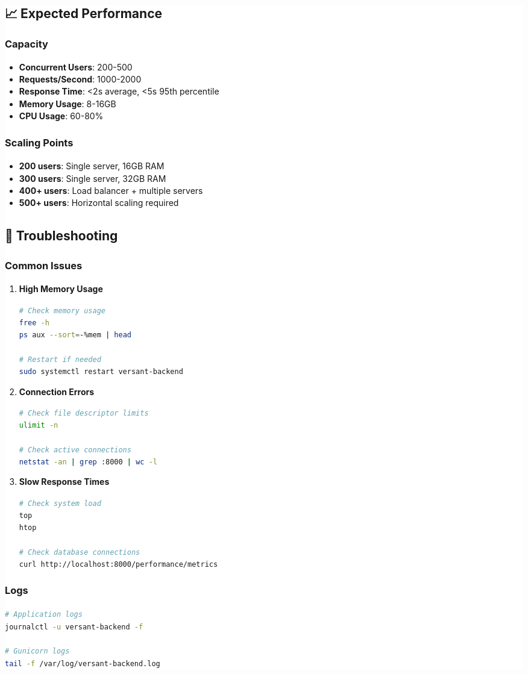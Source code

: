 ## 📈 Expected Performance

### Capacity
- **Concurrent Users**: 200-500
- **Requests/Second**: 1000-2000
- **Response Time**: <2s average, <5s 95th percentile
- **Memory Usage**: 8-16GB
- **CPU Usage**: 60-80%

### Scaling Points
- **200 users**: Single server, 16GB RAM
- **300 users**: Single server, 32GB RAM
- **400+ users**: Load balancer + multiple servers
- **500+ users**: Horizontal scaling required

## 🚨 Troubleshooting

### Common Issues

1. **High Memory Usage**
   ```bash
   # Check memory usage
   free -h
   ps aux --sort=-%mem | head
   
   # Restart if needed
   sudo systemctl restart versant-backend
   ```

2. **Connection Errors**
   ```bash
   # Check file descriptor limits
   ulimit -n
   
   # Check active connections
   netstat -an | grep :8000 | wc -l
   ```

3. **Slow Response Times**
   ```bash
   # Check system load
   top
   htop
   
   # Check database connections
   curl http://localhost:8000/performance/metrics
   ```

### Logs

```bash
# Application logs
journalctl -u versant-backend -f

# Gunicorn logs
tail -f /var/log/versant-backend.log
```

